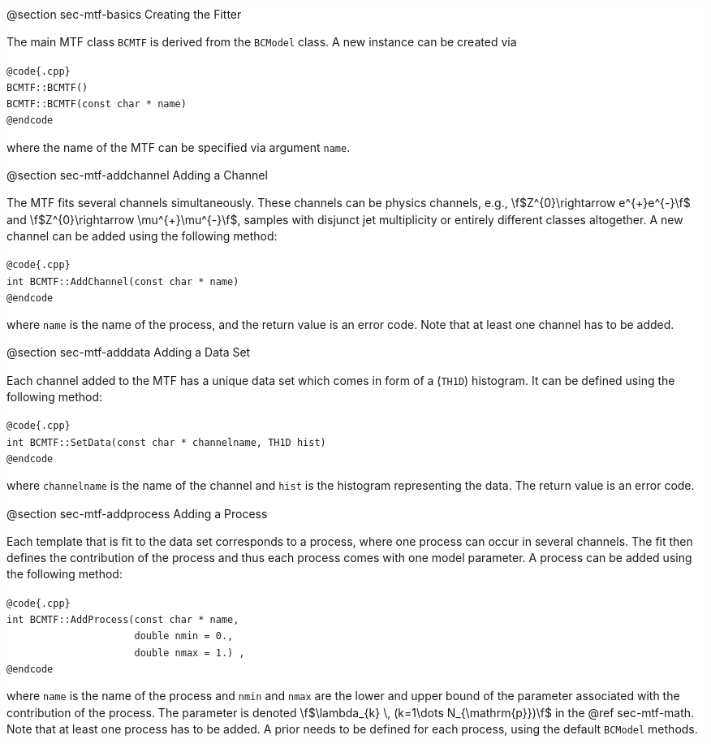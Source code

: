 @section sec-mtf-basics  Creating the Fitter

The main MTF class `BCMTF` is derived from the `BCModel` class. A new
instance can be created via

    @code{.cpp}
    BCMTF::BCMTF()
    BCMTF::BCMTF(const char * name)
    @endcode

where the name of the MTF can be specified via argument `name`.

@section sec-mtf-addchannel Adding a Channel

The MTF fits several channels simultaneously. These channels can be
physics channels, e.g., \f$Z^{0}\rightarrow e^{+}e^{-}\f$ and
\f$Z^{0}\rightarrow \mu^{+}\mu^{-}\f$, samples with disjunct jet
multiplicity or entirely different classes altogether. A new channel can
be added using the following method:

    @code{.cpp}
    int BCMTF::AddChannel(const char * name)
    @endcode

where `name` is the name of the process, and the return value is an
error code. Note that at least one channel has to be added.

@section sec-mtf-adddata Adding a Data Set

Each channel added to the MTF has a unique data set which comes in form
of a (`TH1D`) histogram. It can be defined using the following method:

    @code{.cpp}
    int BCMTF::SetData(const char * channelname, TH1D hist)
    @endcode

where `channelname` is the name of the channel and `hist` is the
histogram representing the data. The return value is an error code.

@section sec-mtf-addprocess Adding a Process

Each template that is fit to the data set corresponds to a process,
where one process can occur in several channels. The fit then defines
the contribution of the process and thus each process comes with one
model parameter. A process can be added using the following method:

    @code{.cpp}
    int BCMTF::AddProcess(const char * name,
                          double nmin = 0.,
                          double nmax = 1.) ,
    @endcode

where `name` is the name of the process and `nmin` and `nmax` are the
lower and upper bound of the parameter associated with the contribution
of the process. The parameter is denoted
\f$\lambda_{k} \, (k=1\dots N_{\mathrm{p}})\f$ in the @ref sec-mtf-math.
Note that at least one process has to be added. A prior needs to be
defined for each process, using the default `BCModel` methods.

